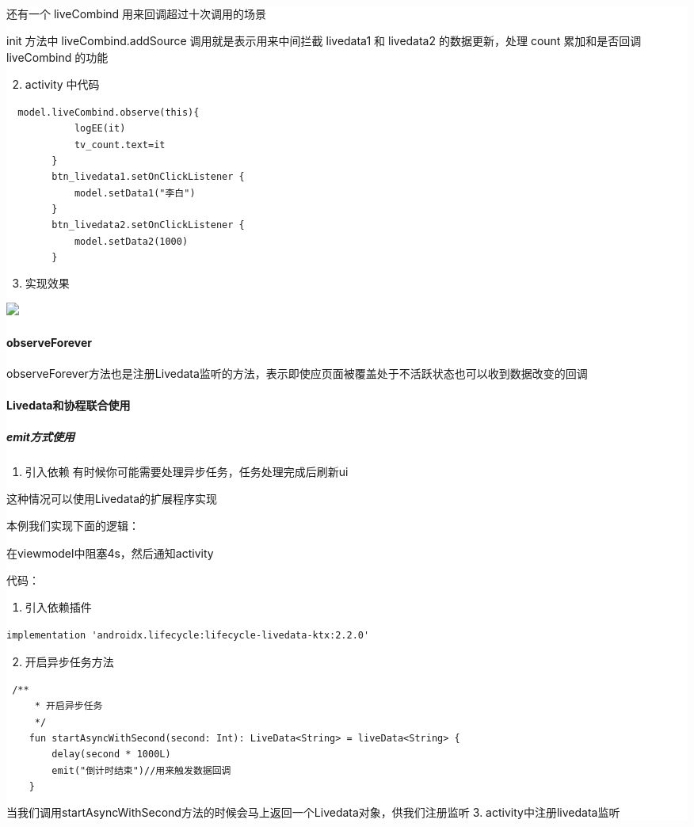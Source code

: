 还有一个 liveCombind 用来回调超过十次调用的场景

init 方法中 liveCombind.addSource 调用就是表示用来中间拦截 livedata1 和 livedata2 的数据更新，处理 count 累加和是否回调 liveCombind 的功能

2. activity 中代码

```
  model.liveCombind.observe(this){
            logEE(it)
            tv_count.text=it
        }
        btn_livedata1.setOnClickListener {
            model.setData1("李白")
        }
        btn_livedata2.setOnClickListener {
            model.setData2(1000)
        }
```

3. 实现效果

![](https://files.mdnice.com/user/15648/9fdd859e-5ca0-4b85-931a-8a8747a845c5.gif)
####  observeForever
 observeForever方法也是注册Livedata监听的方法，表示即使应页面被覆盖处于不活跃状态也可以收到数据改变的回调

#### Livedata和协程联合使用


##### emit方式使用
1. 引入依赖
有时候你可能需要处理异步任务，任务处理完成后刷新ui

这种情况可以使用Livedata的扩展程序实现

本例我们实现下面的逻辑：

在viewmodel中阻塞4s，然后通知activity

代码：

1. 引入依赖插件
```
implementation 'androidx.lifecycle:lifecycle-livedata-ktx:2.2.0'
```
2. 开启异步任务方法

```
 /**
     * 开启异步任务
     */
    fun startAsyncWithSecond(second: Int): LiveData<String> = liveData<String> {
        delay(second * 1000L)
        emit("倒计时结束")//用来触发数据回调
    }
```
当我们调用startAsyncWithSecond方法的时候会马上返回一个Livedata对象，供我们注册监听
3. activity中注册livedata监听
